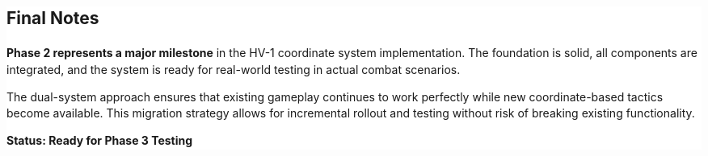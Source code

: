 
## Final Notes

**Phase 2 represents a major milestone** in the HV-1 coordinate system implementation. The foundation is solid, all components are integrated, and the system is ready for real-world testing in actual combat scenarios.

The dual-system approach ensures that existing gameplay continues to work perfectly while new coordinate-based tactics become available. This migration strategy allows for incremental rollout and testing without risk of breaking existing functionality.

**Status: Ready for Phase 3 Testing**

